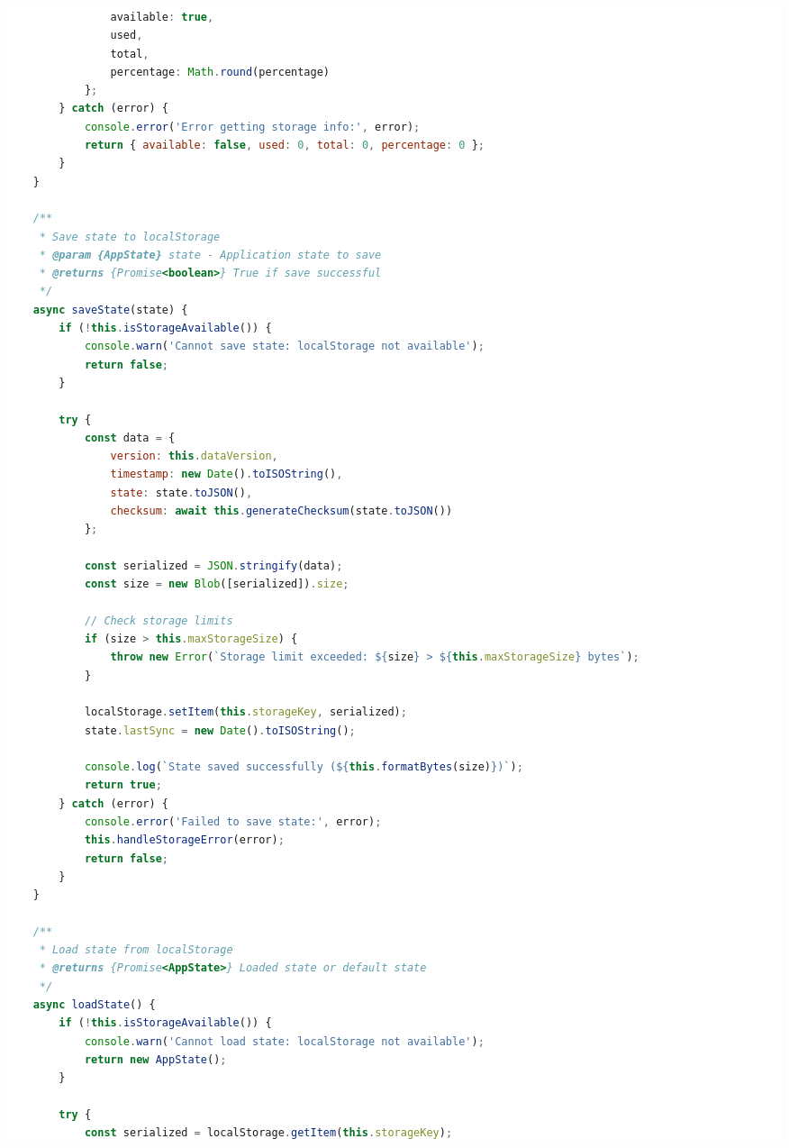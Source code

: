 ```javascript
                available: true,
                used,
                total,
                percentage: Math.round(percentage)
            };
        } catch (error) {
            console.error('Error getting storage info:', error);
            return { available: false, used: 0, total: 0, percentage: 0 };
        }
    }

    /**
     * Save state to localStorage
     * @param {AppState} state - Application state to save
     * @returns {Promise<boolean>} True if save successful
     */
    async saveState(state) {
        if (!this.isStorageAvailable()) {
            console.warn('Cannot save state: localStorage not available');
            return false;
        }

        try {
            const data = {
                version: this.dataVersion,
                timestamp: new Date().toISOString(),
                state: state.toJSON(),
                checksum: await this.generateChecksum(state.toJSON())
            };

            const serialized = JSON.stringify(data);
            const size = new Blob([serialized]).size;

            // Check storage limits
            if (size > this.maxStorageSize) {
                throw new Error(`Storage limit exceeded: ${size} > ${this.maxStorageSize} bytes`);
            }

            localStorage.setItem(this.storageKey, serialized);
            state.lastSync = new Date().toISOString();

            console.log(`State saved successfully (${this.formatBytes(size)})`);
            return true;
        } catch (error) {
            console.error('Failed to save state:', error);
            this.handleStorageError(error);
            return false;
        }
    }

    /**
     * Load state from localStorage
     * @returns {Promise<AppState>} Loaded state or default state
     */
    async loadState() {
        if (!this.isStorageAvailable()) {
            console.warn('Cannot load state: localStorage not available');
            return new AppState();
        }

        try {
            const serialized = localStorage.getItem(this.storageKey);

```